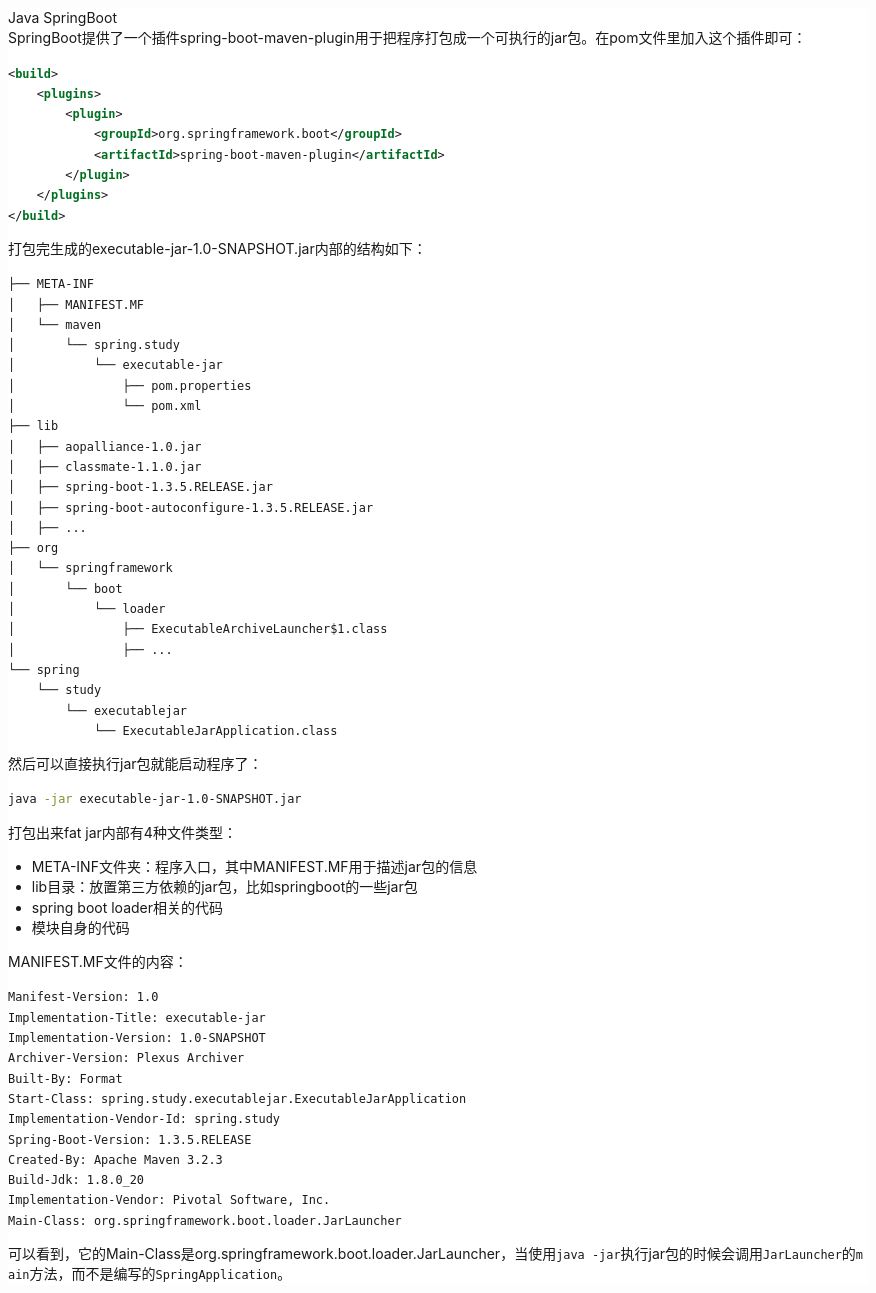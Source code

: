 Java SpringBoot<br />SpringBoot提供了一个插件spring-boot-maven-plugin用于把程序打包成一个可执行的jar包。在pom文件里加入这个插件即可：
```xml
<build>
    <plugins>
        <plugin>
            <groupId>org.springframework.boot</groupId>
            <artifactId>spring-boot-maven-plugin</artifactId>
        </plugin>
    </plugins>
</build>
```
打包完生成的executable-jar-1.0-SNAPSHOT.jar内部的结构如下：
```
├── META-INF
│   ├── MANIFEST.MF
│   └── maven
│       └── spring.study
│           └── executable-jar
│               ├── pom.properties
│               └── pom.xml
├── lib
│   ├── aopalliance-1.0.jar
│   ├── classmate-1.1.0.jar
│   ├── spring-boot-1.3.5.RELEASE.jar
│   ├── spring-boot-autoconfigure-1.3.5.RELEASE.jar
│   ├── ...
├── org
│   └── springframework
│       └── boot
│           └── loader
│               ├── ExecutableArchiveLauncher$1.class
│               ├── ...
└── spring
    └── study
        └── executablejar
            └── ExecutableJarApplication.class

```
然后可以直接执行jar包就能启动程序了：
```bash
java -jar executable-jar-1.0-SNAPSHOT.jar
```
打包出来fat jar内部有4种文件类型：

- META-INF文件夹：程序入口，其中MANIFEST.MF用于描述jar包的信息
- lib目录：放置第三方依赖的jar包，比如springboot的一些jar包
- spring boot loader相关的代码
- 模块自身的代码

MANIFEST.MF文件的内容：
```
Manifest-Version: 1.0
Implementation-Title: executable-jar
Implementation-Version: 1.0-SNAPSHOT
Archiver-Version: Plexus Archiver
Built-By: Format
Start-Class: spring.study.executablejar.ExecutableJarApplication
Implementation-Vendor-Id: spring.study
Spring-Boot-Version: 1.3.5.RELEASE
Created-By: Apache Maven 3.2.3
Build-Jdk: 1.8.0_20
Implementation-Vendor: Pivotal Software, Inc.
Main-Class: org.springframework.boot.loader.JarLauncher
```
可以看到，它的Main-Class是org.springframework.boot.loader.JarLauncher，当使用`java -jar`执行jar包的时候会调用`JarLauncher`的`main`方法，而不是编写的`SpringApplication`。